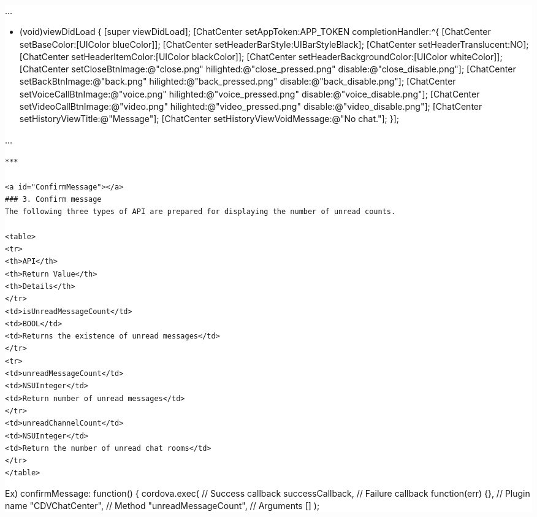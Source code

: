 …

- (void)viewDidLoad {
    [super viewDidLoad];
    [ChatCenter setAppToken:APP_TOKEN completionHandler:^{
        [ChatCenter setBaseColor:[UIColor blueColor]];
        [ChatCenter setHeaderBarStyle:UIBarStyleBlack];
        [ChatCenter setHeaderTranslucent:NO];
        [ChatCenter setHeaderItemColor:[UIColor blackColor]];
        [ChatCenter setHeaderBackgroundColor:[UIColor whiteColor]];
        [ChatCenter setCloseBtnImage:@"close.png" hilighted:@"close_pressed.png" disable:@"close_disable.png"];
        [ChatCenter setBackBtnImage:@"back.png" hilighted:@"back_pressed.png" disable:@"back_disable.png"];
        [ChatCenter setVoiceCallBtnImage:@"voice.png" hilighted:@"voice_pressed.png" disable:@"voice_disable.png"];
        [ChatCenter setVideoCallBtnImage:@"video.png" hilighted:@"video_pressed.png" disable:@"video_disable.png"];
        [ChatCenter setHistoryViewTitle:@"Message"];
        [ChatCenter setHistoryViewVoidMessage:@"No chat."];
    }];

…
```
***

<a id="ConfirmMessage"></a>
### 3. Confirm message
The following three types of API are prepared for displaying the number of unread counts.

<table>
<tr>
<th>API</th>
<th>Return Value</th>
<th>Details</th>
</tr>
<td>isUnreadMessageCount</td>
<td>BOOL</td>
<td>Returns the existence of unread messages</td>
</tr>
<tr>
<td>unreadMessageCount</td>
<td>NSUInteger</td>
<td>Return number of unread messages</td>
</tr>
<td>unreadChannelCount</td>
<td>NSUInteger</td>
<td>Return the number of unread chat rooms</td>
</tr>
</table>

```
Ex)
confirmMessage: function() {
        cordova.exec(
             // Success callback
             successCallback,
             // Failure callback
             function(err) {},
             // Plugin name
             "CDVChatCenter",
             // Method
             "unreadMessageCount",
             // Arguments
             []
         );